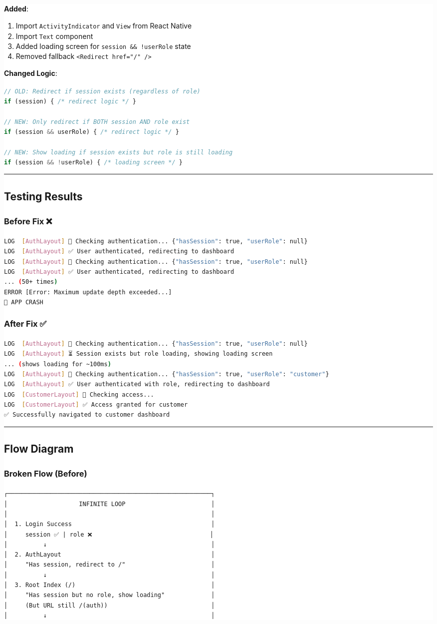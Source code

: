 **Added**:
1. Import `ActivityIndicator` and `View` from React Native
2. Import `Text` component
3. Added loading screen for `session && !userRole` state
4. Removed fallback `<Redirect href="/" />`

**Changed Logic**:
```typescript
// OLD: Redirect if session exists (regardless of role)
if (session) { /* redirect logic */ }

// NEW: Only redirect if BOTH session AND role exist
if (session && userRole) { /* redirect logic */ }

// NEW: Show loading if session exists but role is still loading
if (session && !userRole) { /* loading screen */ }
```

---

## Testing Results

### Before Fix ❌
```bash
LOG  [AuthLayout] 🔐 Checking authentication... {"hasSession": true, "userRole": null}
LOG  [AuthLayout] ✅ User authenticated, redirecting to dashboard
LOG  [AuthLayout] 🔐 Checking authentication... {"hasSession": true, "userRole": null}
LOG  [AuthLayout] ✅ User authenticated, redirecting to dashboard
... (50+ times)
ERROR [Error: Maximum update depth exceeded...]
🔴 APP CRASH
```

### After Fix ✅
```bash
LOG  [AuthLayout] 🔐 Checking authentication... {"hasSession": true, "userRole": null}
LOG  [AuthLayout] ⏳ Session exists but role loading, showing loading screen
... (shows loading for ~100ms)
LOG  [AuthLayout] 🔐 Checking authentication... {"hasSession": true, "userRole": "customer"}
LOG  [AuthLayout] ✅ User authenticated with role, redirecting to dashboard
LOG  [CustomerLayout] 👥 Checking access...
LOG  [CustomerLayout] ✅ Access granted for customer
✅ Successfully navigated to customer dashboard
```

---

## Flow Diagram

### Broken Flow (Before)
```
┌─────────────────────────────────────────────────────────┐
│                    INFINITE LOOP                        │
│                                                         │
│  1. Login Success                                       │
│     session ✅ | role ❌                                 │
│          ↓                                              │
│  2. AuthLayout                                          │
│     "Has session, redirect to /"                        │
│          ↓                                              │
│  3. Root Index (/)                                      │
│     "Has session but no role, show loading"             │
│     (But URL still /(auth))                             │
│          ↓                                              │
```